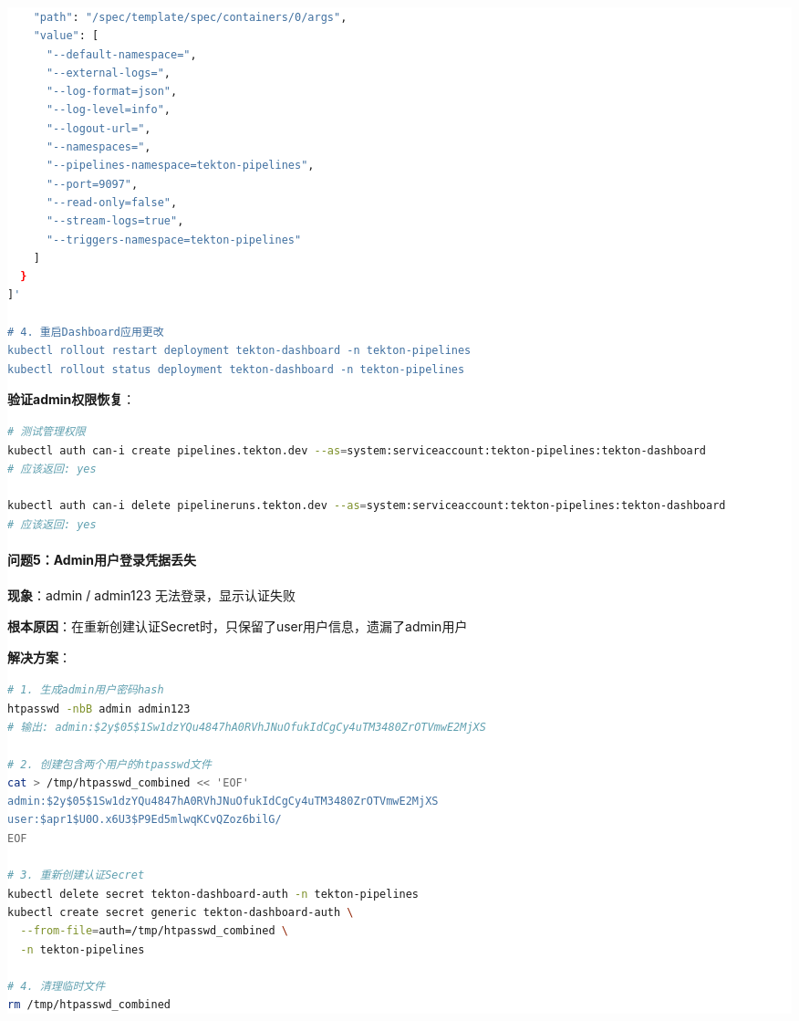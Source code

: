```bash
    "path": "/spec/template/spec/containers/0/args",
    "value": [
      "--default-namespace=",
      "--external-logs=", 
      "--log-format=json",
      "--log-level=info",
      "--logout-url=",
      "--namespaces=",
      "--pipelines-namespace=tekton-pipelines",
      "--port=9097",
      "--read-only=false",
      "--stream-logs=true", 
      "--triggers-namespace=tekton-pipelines"
    ]
  }
]'

# 4. 重启Dashboard应用更改
kubectl rollout restart deployment tekton-dashboard -n tekton-pipelines
kubectl rollout status deployment tekton-dashboard -n tekton-pipelines
```

**验证admin权限恢复**：
```bash
# 测试管理权限
kubectl auth can-i create pipelines.tekton.dev --as=system:serviceaccount:tekton-pipelines:tekton-dashboard
# 应该返回: yes

kubectl auth can-i delete pipelineruns.tekton.dev --as=system:serviceaccount:tekton-pipelines:tekton-dashboard  
# 应该返回: yes
```

#### 问题5：Admin用户登录凭据丢失
**现象**：admin / admin123 无法登录，显示认证失败

**根本原因**：在重新创建认证Secret时，只保留了user用户信息，遗漏了admin用户

**解决方案**：
```bash
# 1. 生成admin用户密码hash
htpasswd -nbB admin admin123
# 输出: admin:$2y$05$1Sw1dzYQu4847hA0RVhJNuOfukIdCgCy4uTM3480ZrOTVmwE2MjXS

# 2. 创建包含两个用户的htpasswd文件
cat > /tmp/htpasswd_combined << 'EOF'
admin:$2y$05$1Sw1dzYQu4847hA0RVhJNuOfukIdCgCy4uTM3480ZrOTVmwE2MjXS
user:$apr1$U0O.x6U3$P9Ed5mlwqKCvQZoz6bilG/
EOF

# 3. 重新创建认证Secret
kubectl delete secret tekton-dashboard-auth -n tekton-pipelines
kubectl create secret generic tekton-dashboard-auth \
  --from-file=auth=/tmp/htpasswd_combined \
  -n tekton-pipelines

# 4. 清理临时文件
rm /tmp/htpasswd_combined
```
